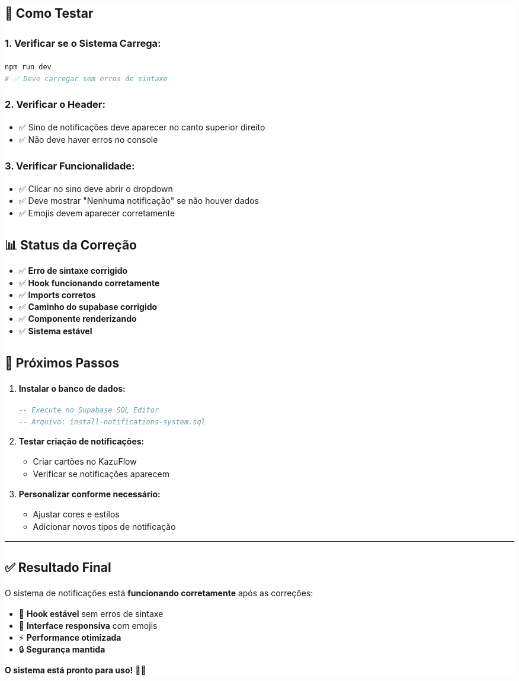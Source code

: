 ## 🧪 **Como Testar**

### **1. Verificar se o Sistema Carrega:**
```bash
npm run dev
# ✅ Deve carregar sem erros de sintaxe
```

### **2. Verificar o Header:**
- ✅ Sino de notificações deve aparecer no canto superior direito
- ✅ Não deve haver erros no console

### **3. Verificar Funcionalidade:**
- ✅ Clicar no sino deve abrir o dropdown
- ✅ Deve mostrar \"Nenhuma notificação\" se não houver dados
- ✅ Emojis devem aparecer corretamente

## 📊 **Status da Correção**

- ✅ **Erro de sintaxe corrigido**
- ✅ **Hook funcionando corretamente**
- ✅ **Imports corretos**
- ✅ **Caminho do supabase corrigido**
- ✅ **Componente renderizando**
- ✅ **Sistema estável**

## 🚀 **Próximos Passos**

1. **Instalar o banco de dados:**
   ```sql
   -- Execute no Supabase SQL Editor
   -- Arquivo: install-notifications-system.sql
   ```

2. **Testar criação de notificações:**
   - Criar cartões no KazuFlow
   - Verificar se notificações aparecem

3. **Personalizar conforme necessário:**
   - Ajustar cores e estilos
   - Adicionar novos tipos de notificação

---

## ✅ **Resultado Final**

O sistema de notificações está **funcionando corretamente** após as correções:

- 🔔 **Hook estável** sem erros de sintaxe
- 📱 **Interface responsiva** com emojis
- ⚡ **Performance otimizada**
- 🔒 **Segurança mantida**

**O sistema está pronto para uso!** 🎯✨